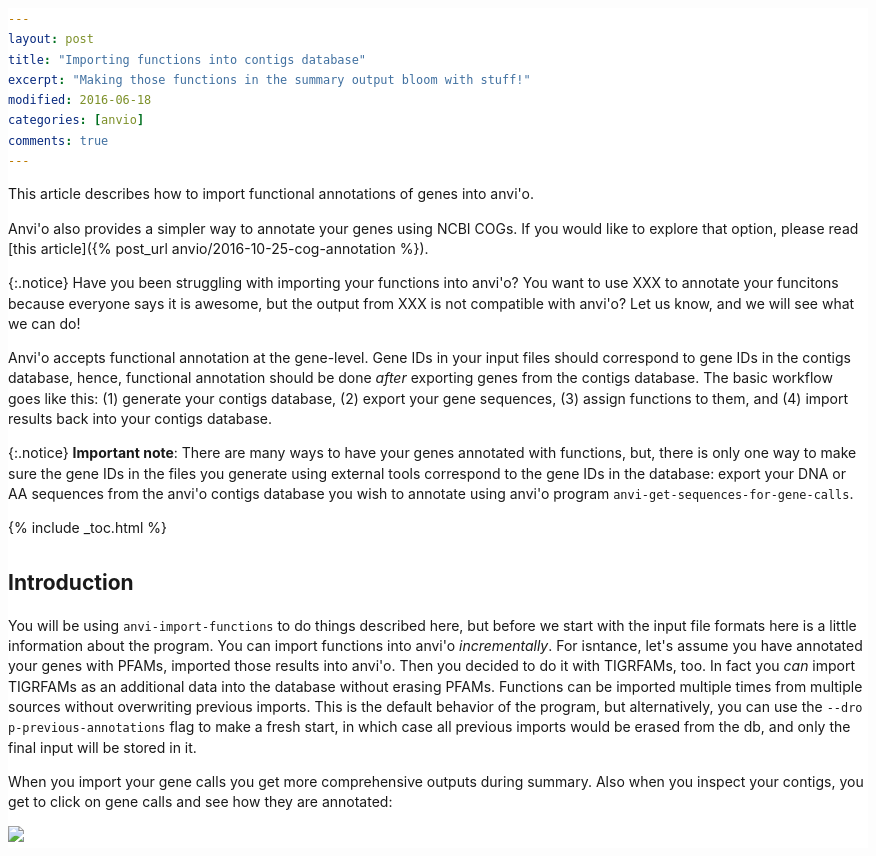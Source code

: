 ```yaml
---
layout: post
title: "Importing functions into contigs database"
excerpt: "Making those functions in the summary output bloom with stuff!"
modified: 2016-06-18
categories: [anvio]
comments: true
---
```


This article describes how to import functional annotations of genes into anvi'o.

Anvi'o also provides a simpler way to annotate your genes using NCBI COGs. If you would like to explore that option, please read [this article]({% post_url anvio/2016-10-25-cog-annotation %}).

{:.notice}
Have you been struggling with importing your functions into anvi'o? You want to use XXX to annotate your funcitons because everyone says it is awesome, but the output from XXX is not compatible with anvi'o? Let us know, and we will see what we can do!

Anvi'o accepts functional annotation at the gene-level. Gene IDs in your input files should correspond to gene IDs in the contigs database, hence, functional annotation should be done *after* exporting genes from the contigs database. The basic workflow goes like this: (1) generate your contigs database, (2) export your gene sequences, (3) assign functions to them, and (4) import results back into your contigs database.

{:.notice}
**Important note**: There are many ways to have your genes annotated with functions, but, there is only one way to make sure the gene IDs in the files you generate using external tools correspond to the gene IDs in the database: export your DNA or AA sequences from the anvi'o contigs database you wish to annotate using anvi'o program `anvi-get-sequences-for-gene-calls`.

{% include _toc.html %}

## Introduction

You will be using `anvi-import-functions` to do things described here, but before we start with the input file formats here is a little information about the program. You can import functions into anvi'o *incrementally*. For isntance, let's assume you have annotated your genes with PFAMs, imported those results into anvi'o. Then you decided to do it with TIGRFAMs, too. In fact you *can* import TIGRFAMs as an additional data into the database without erasing PFAMs. Functions can be imported multiple times from multiple sources without overwriting previous imports. This is the default behavior of the program, but alternatively, you can use the `--drop-previous-annotations` flag to make a fresh start, in which case all previous imports would be erased from the db, and only the final input will be stored in it.

When you import your gene calls you get more comprehensive outputs during summary. Also when you inspect your contigs, you get to click on gene calls and see how they are annotated:

<div class="centerimg">
<a href="{{ site.url }}/images/anvio/misc/gene_call.png"><img src="{{ site.url }}/images/anvio/misc/gene_call.png" width="50%" /></a>
</div>
